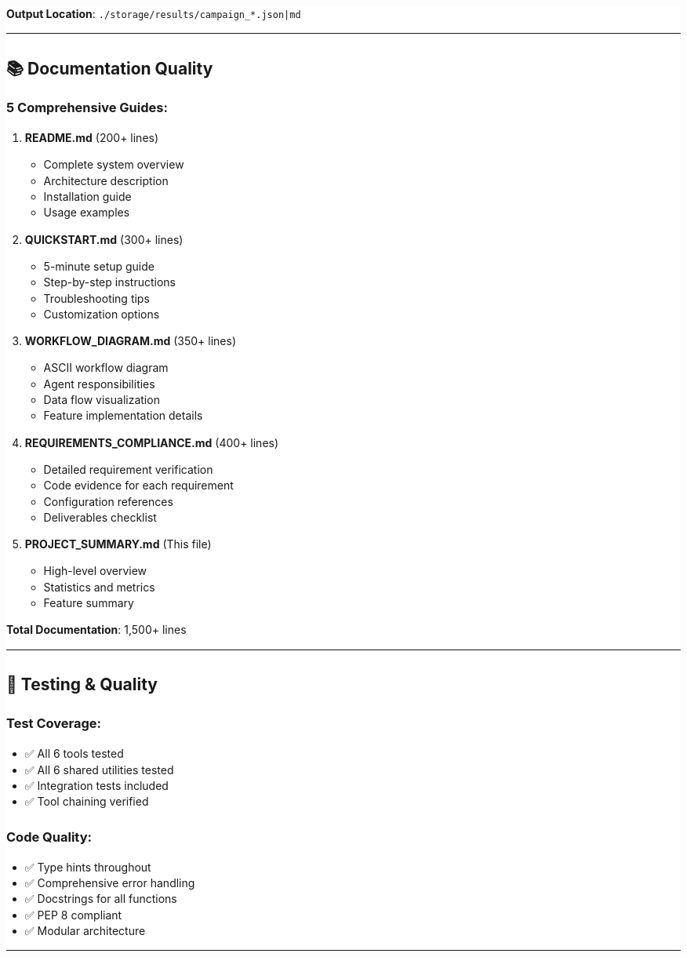 **Output Location**: `./storage/results/campaign_*.json|md`

---

## 📚 Documentation Quality

### 5 Comprehensive Guides:

1. **README.md** (200+ lines)
   - Complete system overview
   - Architecture description
   - Installation guide
   - Usage examples

2. **QUICKSTART.md** (300+ lines)
   - 5-minute setup guide
   - Step-by-step instructions
   - Troubleshooting tips
   - Customization options

3. **WORKFLOW_DIAGRAM.md** (350+ lines)
   - ASCII workflow diagram
   - Agent responsibilities
   - Data flow visualization
   - Feature implementation details

4. **REQUIREMENTS_COMPLIANCE.md** (400+ lines)
   - Detailed requirement verification
   - Code evidence for each requirement
   - Configuration references
   - Deliverables checklist

5. **PROJECT_SUMMARY.md** (This file)
   - High-level overview
   - Statistics and metrics
   - Feature summary

**Total Documentation**: 1,500+ lines

---

## 🧪 Testing & Quality

### Test Coverage:
- ✅ All 6 tools tested
- ✅ All 6 shared utilities tested
- ✅ Integration tests included
- ✅ Tool chaining verified

### Code Quality:
- ✅ Type hints throughout
- ✅ Comprehensive error handling
- ✅ Docstrings for all functions
- ✅ PEP 8 compliant
- ✅ Modular architecture

---